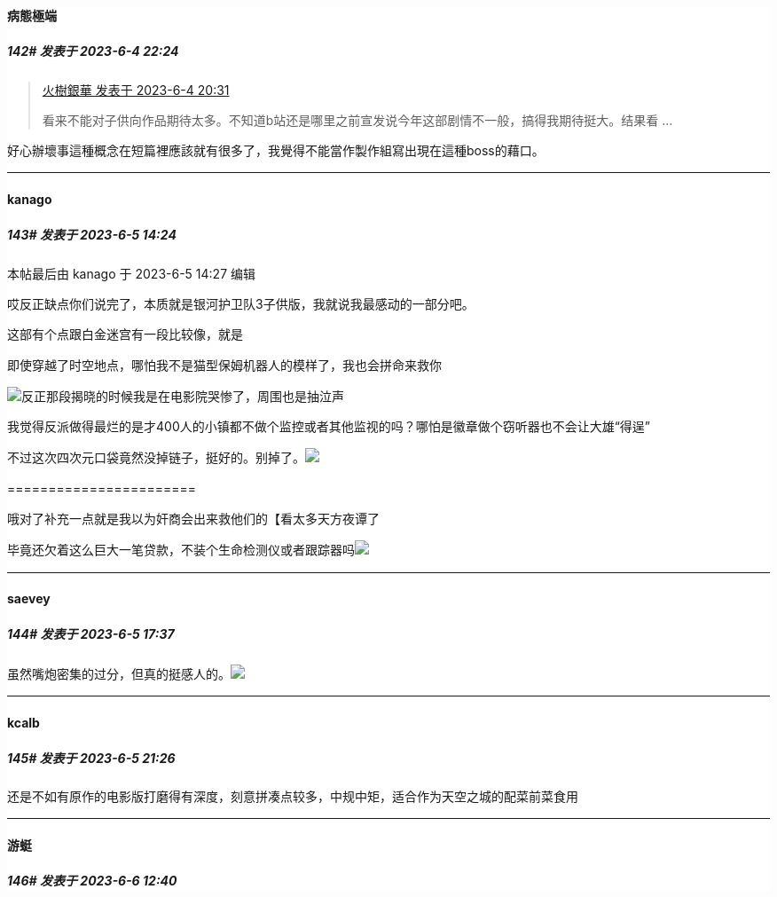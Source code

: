 ####  病態極端  
##### 142#       发表于 2023-6-4 22:24

<blockquote><a href="httphttps://bbs.saraba1st.com/2b/forum.php?mod=redirect&amp;goto=findpost&amp;pid=61121493&amp;ptid=2079606" target="_blank">火樹銀華 发表于 2023-6-4 20:31</a>

看来不能对子供向作品期待太多。不知道b站还是哪里之前宣发说今年这部剧情不一般，搞得我期待挺大。结果看 ...</blockquote>
好心辦壞事這種概念在短篇裡應該就有很多了，我覺得不能當作製作組寫出現在這種boss的藉口。


*****

####  kanago  
##### 143#       发表于 2023-6-5 14:24

 本帖最后由 kanago 于 2023-6-5 14:27 编辑 

哎反正缺点你们说完了，本质就是银河护卫队3子供版，我就说我最感动的一部分吧。

这部有个点跟白金迷宫有一段比较像，就是

即使穿越了时空地点，哪怕我不是猫型保姆机器人的模样了，我也会拼命来救你

<img src="https://static.saraba1st.com/image/smiley/face2017/001.png" referrerpolicy="no-referrer">反正那段揭晓的时候我是在电影院哭惨了，周围也是抽泣声

我觉得反派做得最烂的是才400人的小镇都不做个监控或者其他监视的吗？哪怕是徽章做个窃听器也不会让大雄“得逞”

不过这次四次元口袋竟然没掉链子，挺好的。别掉了。<img src="https://static.saraba1st.com/image/smiley/face2017/002.png" referrerpolicy="no-referrer">

=======================

哦对了补充一点就是我以为奸商会出来救他们的【看太多天方夜谭了

毕竟还欠着这么巨大一笔贷款，不装个生命检测仪或者跟踪器吗<img src="https://static.saraba1st.com/image/smiley/face2017/213.gif" referrerpolicy="no-referrer">


*****

####  saevey  
##### 144#       发表于 2023-6-5 17:37

虽然嘴炮密集的过分，但真的挺感人的。<img src="https://static.saraba1st.com/image/smiley/face2017/135.png" referrerpolicy="no-referrer">


*****

####  kcalb  
##### 145#       发表于 2023-6-5 21:26

还是不如有原作的电影版打磨得有深度，刻意拼凑点较多，中规中矩，适合作为天空之城的配菜前菜食用


*****

####  游蜓  
##### 146#       发表于 2023-6-6 12:40
